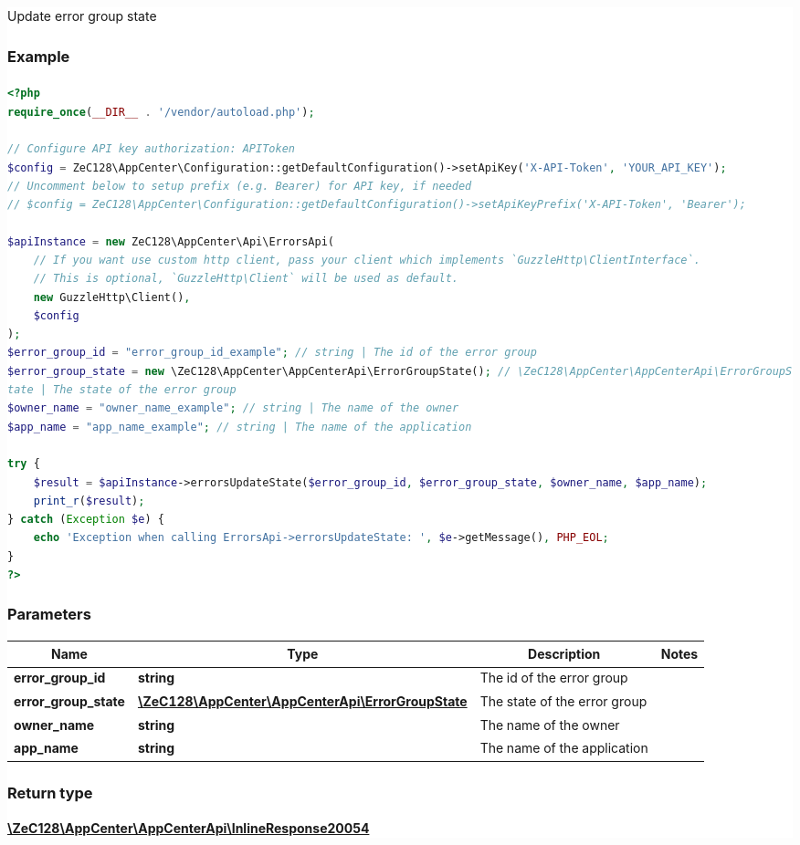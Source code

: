 

Update error group state

### Example
```php
<?php
require_once(__DIR__ . '/vendor/autoload.php');

// Configure API key authorization: APIToken
$config = ZeC128\AppCenter\Configuration::getDefaultConfiguration()->setApiKey('X-API-Token', 'YOUR_API_KEY');
// Uncomment below to setup prefix (e.g. Bearer) for API key, if needed
// $config = ZeC128\AppCenter\Configuration::getDefaultConfiguration()->setApiKeyPrefix('X-API-Token', 'Bearer');

$apiInstance = new ZeC128\AppCenter\Api\ErrorsApi(
    // If you want use custom http client, pass your client which implements `GuzzleHttp\ClientInterface`.
    // This is optional, `GuzzleHttp\Client` will be used as default.
    new GuzzleHttp\Client(),
    $config
);
$error_group_id = "error_group_id_example"; // string | The id of the error group
$error_group_state = new \ZeC128\AppCenter\AppCenterApi\ErrorGroupState(); // \ZeC128\AppCenter\AppCenterApi\ErrorGroupState | The state of the error group
$owner_name = "owner_name_example"; // string | The name of the owner
$app_name = "app_name_example"; // string | The name of the application

try {
    $result = $apiInstance->errorsUpdateState($error_group_id, $error_group_state, $owner_name, $app_name);
    print_r($result);
} catch (Exception $e) {
    echo 'Exception when calling ErrorsApi->errorsUpdateState: ', $e->getMessage(), PHP_EOL;
}
?>
```

### Parameters

Name | Type | Description  | Notes
------------- | ------------- | ------------- | -------------
 **error_group_id** | **string**| The id of the error group |
 **error_group_state** | [**\ZeC128\AppCenter\AppCenterApi\ErrorGroupState**](../Model/ErrorGroupState.md)| The state of the error group |
 **owner_name** | **string**| The name of the owner |
 **app_name** | **string**| The name of the application |

### Return type

[**\ZeC128\AppCenter\AppCenterApi\InlineResponse20054**](../Model/InlineResponse20054.md)
